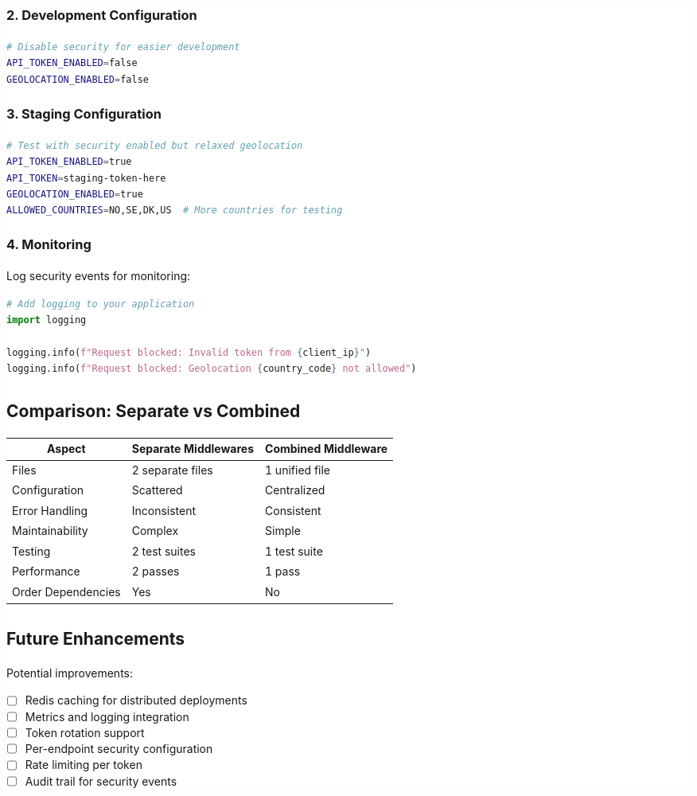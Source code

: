 ### 2. Development Configuration

```bash
# Disable security for easier development
API_TOKEN_ENABLED=false
GEOLOCATION_ENABLED=false
```

### 3. Staging Configuration

```bash
# Test with security enabled but relaxed geolocation
API_TOKEN_ENABLED=true
API_TOKEN=staging-token-here
GEOLOCATION_ENABLED=true
ALLOWED_COUNTRIES=NO,SE,DK,US  # More countries for testing
```

### 4. Monitoring

Log security events for monitoring:

```python
# Add logging to your application
import logging

logging.info(f"Request blocked: Invalid token from {client_ip}")
logging.info(f"Request blocked: Geolocation {country_code} not allowed")
```

## Comparison: Separate vs Combined

| Aspect | Separate Middlewares | Combined Middleware |
|--------|---------------------|---------------------|
| Files | 2 separate files | 1 unified file |
| Configuration | Scattered | Centralized |
| Error Handling | Inconsistent | Consistent |
| Maintainability | Complex | Simple |
| Testing | 2 test suites | 1 test suite |
| Performance | 2 passes | 1 pass |
| Order Dependencies | Yes | No |

## Future Enhancements

Potential improvements:

- [ ] Redis caching for distributed deployments
- [ ] Metrics and logging integration
- [ ] Token rotation support
- [ ] Per-endpoint security configuration
- [ ] Rate limiting per token
- [ ] Audit trail for security events
